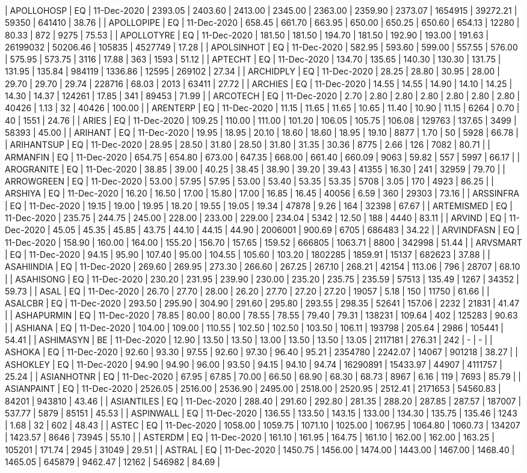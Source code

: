 | APOLLOHOSP | EQ | 11-Dec-2020 | 2393.05 | 2403.60 | 2413.00 | 2345.00 | 2363.00 | 2359.90 | 2373.07 | 1654915 | 39272.21 | 59350 | 641410 | 38.76 |
| APOLLOPIPE | EQ | 11-Dec-2020 | 658.45 | 661.70 | 663.95 | 650.00 | 650.25 | 650.60 | 654.13 | 12280 | 80.33 | 872 | 9275 | 75.53 |
| APOLLOTYRE | EQ | 11-Dec-2020 | 181.50 | 181.50 | 194.70 | 181.50 | 192.90 | 193.00 | 191.63 | 26199032 | 50206.46 | 105835 | 4527749 | 17.28 |
| APOLSINHOT | EQ | 11-Dec-2020 | 582.95 | 593.60 | 599.00 | 557.55 | 576.00 | 575.95 | 573.75 | 3116 | 17.88 | 363 | 1593 | 51.12 |
| APTECHT | EQ | 11-Dec-2020 | 134.70 | 135.65 | 140.30 | 130.30 | 131.75 | 131.95 | 135.84 | 984119 | 1336.86 | 12595 | 269102 | 27.34 |
| ARCHIDPLY | EQ | 11-Dec-2020 | 28.25 | 28.80 | 30.95 | 28.00 | 29.70 | 29.70 | 29.74 | 228716 | 68.03 | 2013 | 63411 | 27.72 |
| ARCHIES | EQ | 11-Dec-2020 | 14.55 | 14.55 | 14.90 | 14.10 | 14.25 | 14.30 | 14.37 | 124261 | 17.85 | 341 | 89453 | 71.99 |
| ARCOTECH | EQ | 11-Dec-2020 | 2.70 | 2.80 | 2.80 | 2.80 | 2.80 | 2.80 | 2.80 | 40426 | 1.13 | 32 | 40426 | 100.00 |
| ARENTERP | EQ | 11-Dec-2020 | 11.15 | 11.65 | 11.65 | 10.65 | 11.40 | 10.90 | 11.15 | 6264 | 0.70 | 40 | 1551 | 24.76 |
| ARIES | EQ | 11-Dec-2020 | 109.25 | 110.00 | 111.00 | 101.20 | 106.05 | 105.75 | 106.08 | 129763 | 137.65 | 3499 | 58393 | 45.00 |
| ARIHANT | EQ | 11-Dec-2020 | 19.95 | 18.95 | 20.10 | 18.60 | 18.60 | 18.95 | 19.10 | 8877 | 1.70 | 50 | 5928 | 66.78 |
| ARIHANTSUP | EQ | 11-Dec-2020 | 28.95 | 28.50 | 31.80 | 28.50 | 31.80 | 31.35 | 30.36 | 8775 | 2.66 | 126 | 7082 | 80.71 |
| ARMANFIN | EQ | 11-Dec-2020 | 654.75 | 654.80 | 673.00 | 647.35 | 668.00 | 661.40 | 660.09 | 9063 | 59.82 | 557 | 5997 | 66.17 |
| AROGRANITE | EQ | 11-Dec-2020 | 38.85 | 39.00 | 40.25 | 38.45 | 38.90 | 39.20 | 39.43 | 41355 | 16.30 | 241 | 32959 | 79.70 |
| ARROWGREEN | EQ | 11-Dec-2020 | 53.00 | 57.95 | 57.95 | 53.00 | 53.40 | 53.35 | 53.35 | 5708 | 3.05 | 170 | 4923 | 86.25 |
| ARSHIYA | EQ | 11-Dec-2020 | 16.20 | 16.50 | 17.00 | 15.80 | 17.00 | 16.85 | 16.45 | 40056 | 6.59 | 360 | 29303 | 73.16 |
| ARSSINFRA | EQ | 11-Dec-2020 | 19.15 | 19.00 | 19.95 | 18.20 | 19.55 | 19.05 | 19.34 | 47878 | 9.26 | 164 | 32398 | 67.67 |
| ARTEMISMED | EQ | 11-Dec-2020 | 235.75 | 244.75 | 245.00 | 228.00 | 233.00 | 229.00 | 234.04 | 5342 | 12.50 | 188 | 4440 | 83.11 |
| ARVIND | EQ | 11-Dec-2020 | 45.05 | 45.35 | 45.85 | 43.75 | 44.10 | 44.15 | 44.90 | 2006001 | 900.69 | 6705 | 686483 | 34.22 |
| ARVINDFASN | EQ | 11-Dec-2020 | 158.90 | 160.00 | 164.00 | 155.20 | 156.70 | 157.65 | 159.52 | 666805 | 1063.71 | 8800 | 342998 | 51.44 |
| ARVSMART | EQ | 11-Dec-2020 | 94.15 | 95.90 | 107.40 | 95.00 | 104.55 | 105.60 | 103.20 | 1802285 | 1859.91 | 15137 | 682623 | 37.88 |
| ASAHIINDIA | EQ | 11-Dec-2020 | 269.60 | 269.95 | 273.30 | 266.60 | 267.25 | 267.10 | 268.21 | 42154 | 113.06 | 796 | 28707 | 68.10 |
| ASAHISONG | EQ | 11-Dec-2020 | 230.20 | 231.95 | 239.90 | 230.00 | 235.20 | 235.75 | 235.59 | 57513 | 135.49 | 1267 | 34352 | 59.73 |
| ASAL | EQ | 11-Dec-2020 | 26.70 | 27.70 | 28.00 | 26.20 | 27.70 | 27.20 | 27.20 | 19057 | 5.18 | 150 | 11750 | 61.66 |
| ASALCBR | EQ | 11-Dec-2020 | 293.50 | 295.90 | 304.90 | 291.60 | 295.80 | 293.55 | 298.35 | 52641 | 157.06 | 2232 | 21831 | 41.47 |
| ASHAPURMIN | EQ | 11-Dec-2020 | 78.85 | 80.00 | 80.00 | 78.55 | 78.55 | 79.40 | 79.31 | 138231 | 109.64 | 402 | 125283 | 90.63 |
| ASHIANA | EQ | 11-Dec-2020 | 104.00 | 109.00 | 110.55 | 102.50 | 102.50 | 103.50 | 106.11 | 193798 | 205.64 | 2986 | 105441 | 54.41 |
| ASHIMASYN | BE | 11-Dec-2020 | 12.90 | 13.50 | 13.50 | 13.00 | 13.50 | 13.50 | 13.05 | 2117181 | 276.31 | 242 | - | - |
| ASHOKA | EQ | 11-Dec-2020 | 92.60 | 93.30 | 97.55 | 92.60 | 97.30 | 96.40 | 95.21 | 2354780 | 2242.07 | 14067 | 901218 | 38.27 |
| ASHOKLEY | EQ | 11-Dec-2020 | 94.90 | 94.90 | 96.00 | 93.50 | 94.15 | 94.10 | 94.74 | 16290891 | 15433.97 | 44907 | 4111757 | 25.24 |
| ASIANHOTNR | EQ | 11-Dec-2020 | 67.95 | 67.85 | 70.00 | 66.50 | 68.90 | 68.30 | 68.73 | 8967 | 6.16 | 119 | 7693 | 85.79 |
| ASIANPAINT | EQ | 11-Dec-2020 | 2526.05 | 2516.00 | 2536.90 | 2495.00 | 2518.00 | 2520.95 | 2512.41 | 2171653 | 54560.83 | 84201 | 943810 | 43.46 |
| ASIANTILES | EQ | 11-Dec-2020 | 288.40 | 291.60 | 292.80 | 281.35 | 288.20 | 287.85 | 287.57 | 187007 | 537.77 | 5879 | 85151 | 45.53 |
| ASPINWALL | EQ | 11-Dec-2020 | 136.55 | 133.50 | 143.15 | 133.00 | 134.30 | 135.75 | 135.46 | 1243 | 1.68 | 32 | 602 | 48.43 |
| ASTEC | EQ | 11-Dec-2020 | 1058.00 | 1059.75 | 1071.10 | 1025.00 | 1067.95 | 1064.80 | 1060.73 | 134207 | 1423.57 | 8646 | 73945 | 55.10 |
| ASTERDM | EQ | 11-Dec-2020 | 161.10 | 161.95 | 164.75 | 161.10 | 162.00 | 162.00 | 163.25 | 105201 | 171.74 | 2945 | 31049 | 29.51 |
| ASTRAL | EQ | 11-Dec-2020 | 1450.75 | 1456.00 | 1474.00 | 1443.00 | 1467.00 | 1468.40 | 1465.05 | 645879 | 9462.47 | 12162 | 546982 | 84.69 |